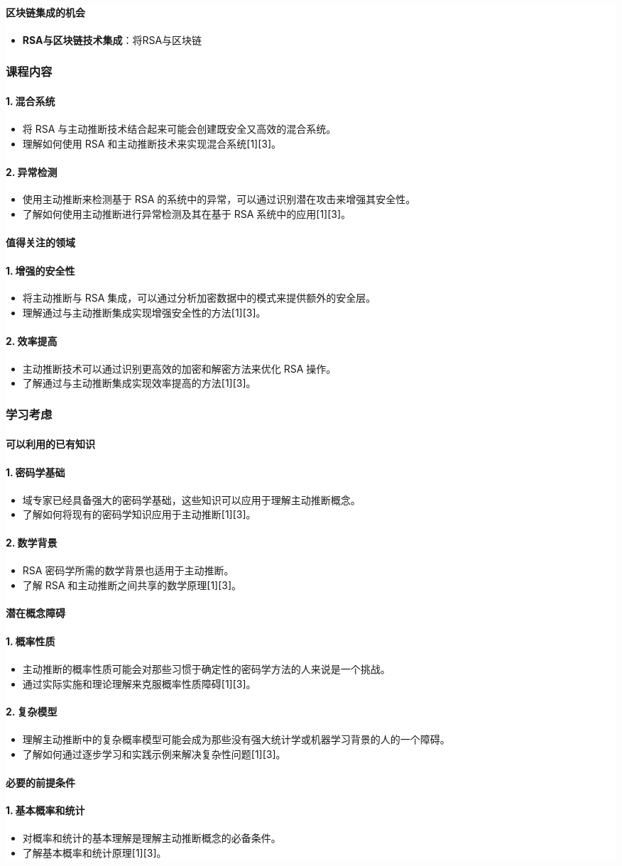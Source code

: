 #### 区块链集成的机会

- **RSA与区块链技术集成**：将RSA与区块链
### 课程内容

#### 1. **混合系统**
   - 将 RSA 与主动推断技术结合起来可能会创建既安全又高效的混合系统。
   - 理解如何使用 RSA 和主动推断技术来实现混合系统[1][3]。

#### 2. **异常检测**
   - 使用主动推断来检测基于 RSA 的系统中的异常，可以通过识别潜在攻击来增强其安全性。
   - 了解如何使用主动推断进行异常检测及其在基于 RSA 系统中的应用[1][3]。

#### 值得关注的领域

#### 1. **增强的安全性**
   - 将主动推断与 RSA 集成，可以通过分析加密数据中的模式来提供额外的安全层。
   - 理解通过与主动推断集成实现增强安全性的方法[1][3]。

#### 2. **效率提高**
   - 主动推断技术可以通过识别更高效的加密和解密方法来优化 RSA 操作。
   - 了解通过与主动推断集成实现效率提高的方法[1][3]。

### 学习考虑

#### 可以利用的已有知识

#### 1. **密码学基础**
   - 域专家已经具备强大的密码学基础，这些知识可以应用于理解主动推断概念。
   - 了解如何将现有的密码学知识应用于主动推断[1][3]。

#### 2. **数学背景**
   - RSA 密码学所需的数学背景也适用于主动推断。
   - 了解 RSA 和主动推断之间共享的数学原理[1][3]。

#### 潜在概念障碍

#### 1. **概率性质**
   - 主动推断的概率性质可能会对那些习惯于确定性的密码学方法的人来说是一个挑战。
   - 通过实际实施和理论理解来克服概率性质障碍[1][3]。

#### 2. **复杂模型**
   - 理解主动推断中的复杂概率模型可能会成为那些没有强大统计学或机器学习背景的人的一个障碍。
   - 了解如何通过逐步学习和实践示例来解决复杂性问题[1][3]。

#### 必要的前提条件

#### 1. **基本概率和统计**
   - 对概率和统计的基本理解是理解主动推断概念的必备条件。
   - 了解基本概率和统计原理[1][3]。
